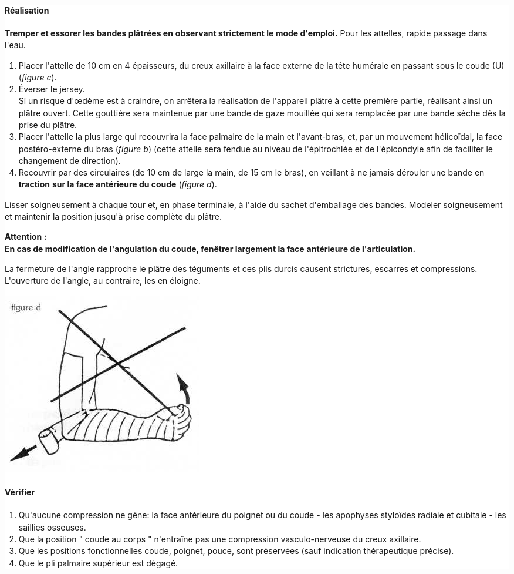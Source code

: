 #### Réalisation

**Tremper et essorer les bandes plâtrées en** **observant strictement le mode d'emploi.** Pour les attelles, rapide passage dans l'eau.

1.  Placer l'attelle de 10 cm en 4 épaisseurs, du creux axillaire à la face externe de la tête humérale en passant sous le coude (U) (_figure c_).  
2.  Éverser le jersey.  
    Si un risque d'œdème est à craindre, on arrêtera la réalisation de l'appareil plâtré à cette première partie, réalisant ainsi un plâtre ouvert. Cette gouttière sera maintenue par une bande de gaze mouillée qui sera remplacée par une bande sèche dès la prise du plâtre.  
3.  Placer l'attelle la plus large qui recouvrira la face palmaire de la main et l'avant-bras, et, par un mouvement hélicoïdal, la face postéro-externe du bras (_figure b_) (cette attelle sera fendue au niveau de l'épitrochlée et de l'épicondyle afin de faciliter le changement de direction).  
4.  Recouvrir par des circulaires (de 10 cm de large la main, de 15 cm le bras), en veillant à ne jamais dérouler une bande en **traction** **sur la face antérieure du coude** (_figure d_).

Lisser soigneusement à chaque tour et, en phase terminale, à l'aide du sachet d'emballage des bandes. Modeler soigneusement et maintenir la position jusqu'à prise complète du plâtre.

**Attention :  
En cas de modification de l'angulation du coude, fenêtrer largement la face** **antérieure de l'articulation.**

La fermeture de l'angle rapproche le plâtre des téguments et ces plis durcis causent strictures, escarres et compressions. L'ouverture de l'angle, au contraire, les en éloigne.


![](i10-5.jpg)


#### Vérifier

1.  Qu'aucune compression ne gêne: la face antérieure du poignet ou du coude - les apophyses styloïdes radiale et cubitale - les saillies osseuses.  
2.  Que la position " coude au corps " n'entraîne pas une compression vasculo-nerveuse du creux axillaire.  
3.  Que les positions fonctionnelles coude, poignet, pouce, sont préservées (sauf indication thérapeutique précise).  
4.  Que le pli palmaire supérieur est dégagé.
